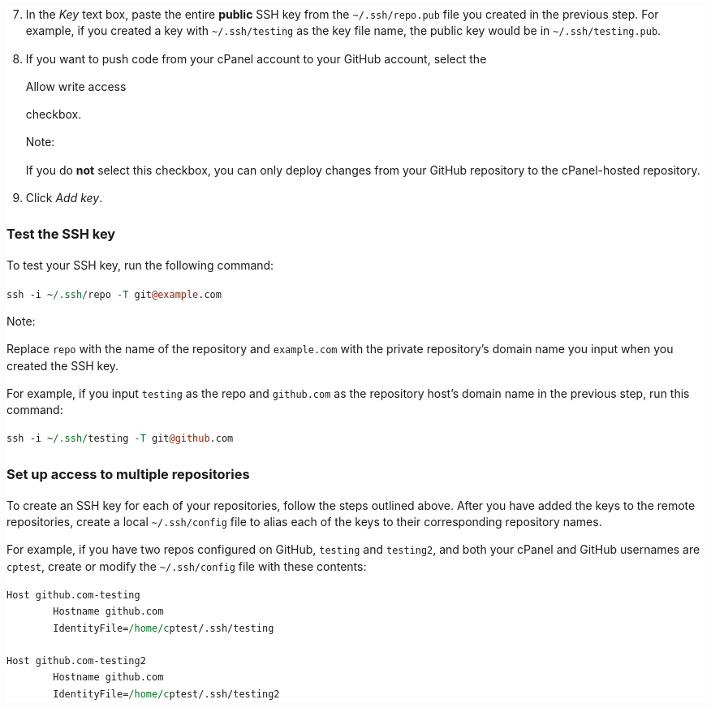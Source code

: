 7. In the *Key* text box, paste the entire **public** SSH key from the `~/.ssh/repo.pub` file you created in the previous step. For example, if you created a key with `~/.ssh/testing` as the key file name, the public key would be in `~/.ssh/testing.pub`.

8. If you want to push code from your cPanel account to your GitHub account, select the

    

   Allow write access

    

   checkbox.

   Note:

   If you do **not** select this checkbox, you can only deploy changes from your GitHub repository to the cPanel-hosted repository.

9. Click *Add key*.

### Test the SSH key

To test your SSH key, run the following command:

```perl
ssh -i ~/.ssh/repo -T git@example.com
```

Note:

Replace `repo` with the name of the repository and `example.com` with the private repository’s domain name you input when you created the SSH key.

For example, if you input `testing` as the repo and `github.com` as the repository host’s domain name in the previous step, run this command:

```perl
ssh -i ~/.ssh/testing -T git@github.com
```

### Set up access to multiple repositories

To create an SSH key for each of your repositories, follow the steps outlined above. After you have added the keys to the remote repositories, create a local `~/.ssh/config` file to alias each of the keys to their corresponding repository names.

For example, if you have two repos configured on GitHub, `testing` and `testing2`, and both your cPanel and GitHub usernames are `cptest`, create or modify the `~/.ssh/config` file with these contents:

```perl
Host github.com-testing
        Hostname github.com
        IdentityFile=/home/cptest/.ssh/testing

Host github.com-testing2
        Hostname github.com
        IdentityFile=/home/cptest/.ssh/testing2
```
